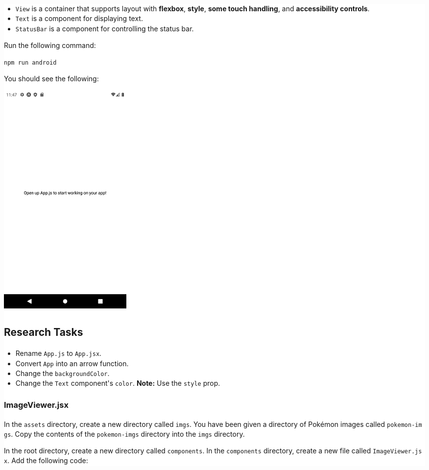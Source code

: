- `View` is a container that supports layout with **flexbox**, **style**, **some touch handling**, and **accessibility controls**.
- `Text` is a component for displaying text.
- `StatusBar` is a component for controlling the status bar.

Run the following command:

```bash
npm run android
```

You should see the following:

<img src="../resources%20(ignore)/img/01/phone-1.png" width="250" height="444" />

## Research Tasks

- Rename `App.js` to `App.jsx`.
- Convert `App` into an arrow function.
- Change the `backgroundColor`.
- Change the `Text` component's `color`. **Note:** Use the `style` prop.

### ImageViewer.jsx

In the `assets` directory, create a new directory called `imgs`. You have been given a directory of Pokémon images called `pokemon-imgs`. Copy the contents of the `pokemon-imgs` directory into the `imgs` directory.

In the root directory, create a new directory called `components`. In the `components` directory, create a new file called `ImageViewer.jsx`. Add the following code:
